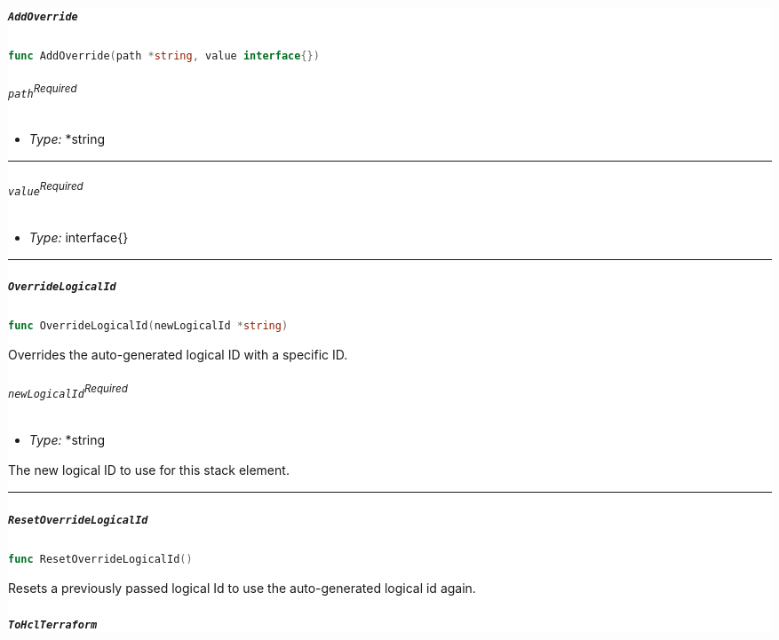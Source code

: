 ##### `AddOverride` <a name="AddOverride" id="@cdktf/provider-dns.dataDnsMxRecordSet.DataDnsMxRecordSet.addOverride"></a>

```go
func AddOverride(path *string, value interface{})
```

###### `path`<sup>Required</sup> <a name="path" id="@cdktf/provider-dns.dataDnsMxRecordSet.DataDnsMxRecordSet.addOverride.parameter.path"></a>

- *Type:* *string

---

###### `value`<sup>Required</sup> <a name="value" id="@cdktf/provider-dns.dataDnsMxRecordSet.DataDnsMxRecordSet.addOverride.parameter.value"></a>

- *Type:* interface{}

---

##### `OverrideLogicalId` <a name="OverrideLogicalId" id="@cdktf/provider-dns.dataDnsMxRecordSet.DataDnsMxRecordSet.overrideLogicalId"></a>

```go
func OverrideLogicalId(newLogicalId *string)
```

Overrides the auto-generated logical ID with a specific ID.

###### `newLogicalId`<sup>Required</sup> <a name="newLogicalId" id="@cdktf/provider-dns.dataDnsMxRecordSet.DataDnsMxRecordSet.overrideLogicalId.parameter.newLogicalId"></a>

- *Type:* *string

The new logical ID to use for this stack element.

---

##### `ResetOverrideLogicalId` <a name="ResetOverrideLogicalId" id="@cdktf/provider-dns.dataDnsMxRecordSet.DataDnsMxRecordSet.resetOverrideLogicalId"></a>

```go
func ResetOverrideLogicalId()
```

Resets a previously passed logical Id to use the auto-generated logical id again.

##### `ToHclTerraform` <a name="ToHclTerraform" id="@cdktf/provider-dns.dataDnsMxRecordSet.DataDnsMxRecordSet.toHclTerraform"></a>
